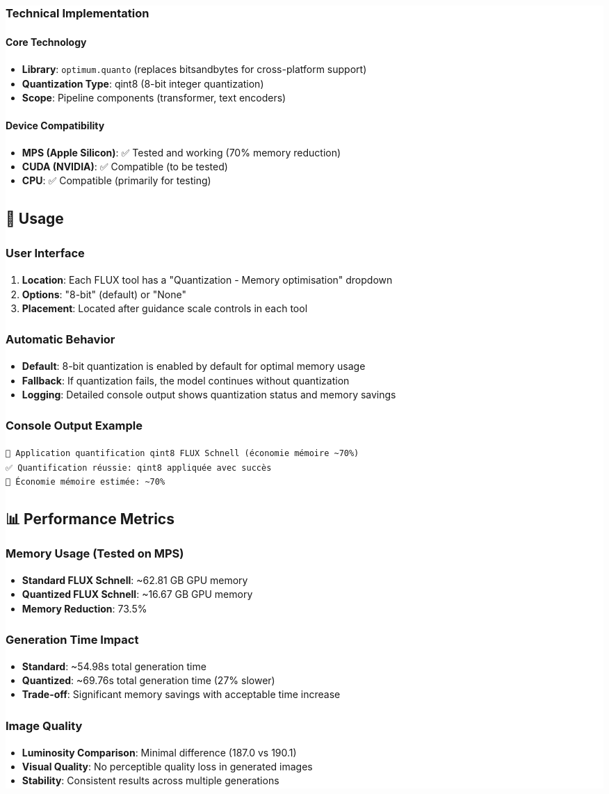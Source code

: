 ### Technical Implementation

#### Core Technology
- **Library**: `optimum.quanto` (replaces bitsandbytes for cross-platform support)
- **Quantization Type**: qint8 (8-bit integer quantization)
- **Scope**: Pipeline components (transformer, text encoders)

#### Device Compatibility
- **MPS (Apple Silicon)**: ✅ Tested and working (70% memory reduction)
- **CUDA (NVIDIA)**: ✅ Compatible (to be tested)
- **CPU**: ✅ Compatible (primarily for testing)

## 🚀 Usage

### User Interface
1. **Location**: Each FLUX tool has a "Quantization - Memory optimisation" dropdown
2. **Options**: "8-bit" (default) or "None"
3. **Placement**: Located after guidance scale controls in each tool

### Automatic Behavior
- **Default**: 8-bit quantization is enabled by default for optimal memory usage
- **Fallback**: If quantization fails, the model continues without quantization
- **Logging**: Detailed console output shows quantization status and memory savings

### Console Output Example
```
🔧 Application quantification qint8 FLUX Schnell (économie mémoire ~70%)
✅ Quantification réussie: qint8 appliquée avec succès
💾 Économie mémoire estimée: ~70%
```

## 📊 Performance Metrics

### Memory Usage (Tested on MPS)
- **Standard FLUX Schnell**: ~62.81 GB GPU memory
- **Quantized FLUX Schnell**: ~16.67 GB GPU memory
- **Memory Reduction**: 73.5%

### Generation Time Impact
- **Standard**: ~54.98s total generation time
- **Quantized**: ~69.76s total generation time (27% slower)
- **Trade-off**: Significant memory savings with acceptable time increase

### Image Quality
- **Luminosity Comparison**: Minimal difference (187.0 vs 190.1)
- **Visual Quality**: No perceptible quality loss in generated images
- **Stability**: Consistent results across multiple generations
